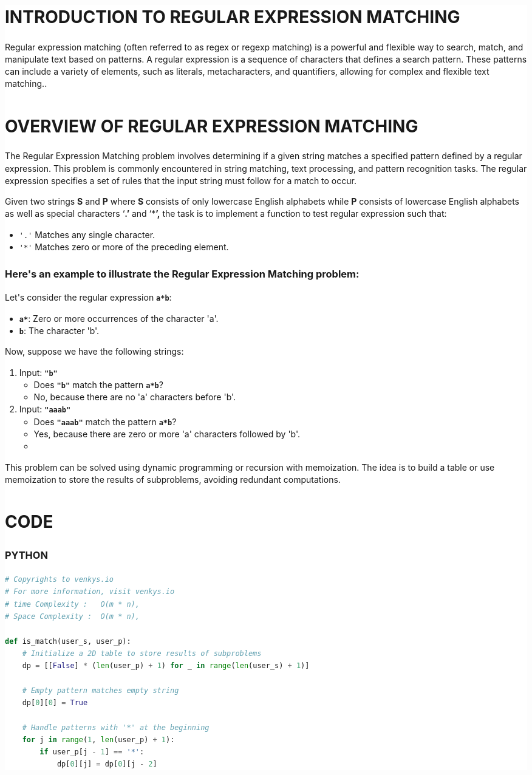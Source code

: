 # INTRODUCTION TO REGULAR EXPRESSION MATCHING

Regular expression matching (often referred to as regex or regexp matching) is a powerful and flexible way to search, match, and manipulate text based on patterns. A regular expression is a sequence of characters that defines a search pattern. These patterns can include a variety of elements, such as literals, metacharacters, and quantifiers, allowing for complex and flexible text matching..

# OVERVIEW OF REGULAR EXPRESSION MATCHING

The Regular Expression Matching problem involves determining if a given string matches a specified pattern defined by a regular expression. This problem is commonly encountered in string matching, text processing, and pattern recognition tasks. The regular expression specifies a set of rules that the input string must follow for a match to occur.

Given two strings **S** and **P** where **S** consists of only lowercase English alphabets while **P** consists of lowercase English alphabets as well as special characters ‘**.’** and ‘***’,** the task is to implement a function to test regular expression such that:

- `'.'` Matches any single character.
- `'*'` Matches zero or more of the preceding element.

### **Here's an example to illustrate the Regular Expression Matching problem:**

Let's consider the regular expression **`a*b`**:

- **`a*`**: Zero or more occurrences of the character 'a'.
- **`b`**: The character 'b'.

Now, suppose we have the following strings:

1. Input: **`"b"`**
    - Does **`"b"`** match the pattern **`a*b`**?
    - No, because there are no 'a' characters before 'b'.
2. Input: **`"aaab"`**
    - Does **`"aaab"`** match the pattern **`a*b`**?
    - Yes, because there are zero or more 'a' characters followed by 'b'.
    - 

This problem can be solved using dynamic programming or recursion with memoization. The idea is to build a table or use memoization to store the results of subproblems, avoiding redundant computations.

# CODE

### PYTHON

```python
# Copyrights to venkys.io
# For more information, visit venkys.io
# time Complexity :   O(m * n),
# Space Complexity :  O(m * n),

def is_match(user_s, user_p):
    # Initialize a 2D table to store results of subproblems
    dp = [[False] * (len(user_p) + 1) for _ in range(len(user_s) + 1)]

    # Empty pattern matches empty string
    dp[0][0] = True

    # Handle patterns with '*' at the beginning
    for j in range(1, len(user_p) + 1):
        if user_p[j - 1] == '*':
            dp[0][j] = dp[0][j - 2]
```